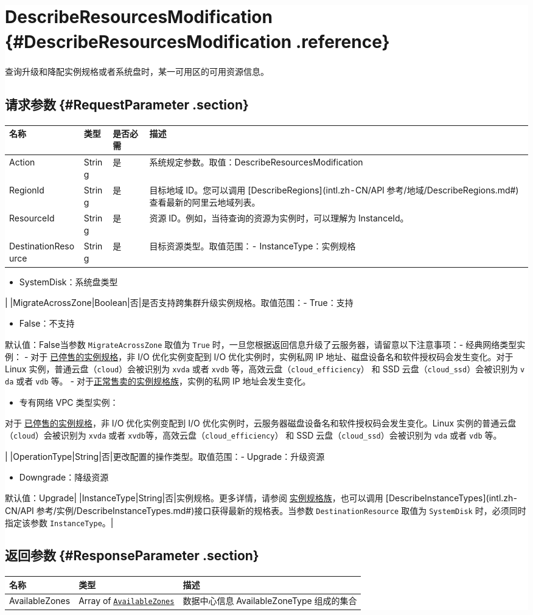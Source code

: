 # DescribeResourcesModification {#DescribeResourcesModification .reference}

查询升级和降配实例规格或者系统盘时，某一可用区的可用资源信息。

## 请求参数 {#RequestParameter .section}

|名称|类型|是否必需|描述|
|:-|:-|:---|:-|
|Action|String|是|系统规定参数。取值：DescribeResourcesModification|
|RegionId|String|是|目标地域 ID。您可以调用 [DescribeRegions](intl.zh-CN/API 参考/地域/DescribeRegions.md#) 查看最新的阿里云地域列表。|
|ResourceId|String|是|资源 ID。例如，当待查询的资源为实例时，可以理解为 InstanceId。|
|DestinationResource|String|是|目标资源类型。取值范围：-   InstanceType：实例规格
-   SystemDisk：系统盘类型

|
|MigrateAcrossZone|Boolean|否|是否支持跨集群升级实例规格。取值范围：-   True：支持
-   False：不支持

默认值：False当参数 `MigrateAcrossZone` 取值为 `True` 时，一旦您根据返回信息升级了云服务器，请留意以下注意事项：-   经典网络类型实例：
    -   对于 [已停售的实例规格](https://www.alibabacloud.com/help/faq-detail/55263.htm)，非 I/O 优化实例变配到 I/O 优化实例时，实例私网 IP 地址、磁盘设备名和软件授权码会发生变化。对于 Linux 实例，普通云盘（`cloud`）会被识别为 `xvda` 或者 `xvdb` 等，高效云盘（`cloud_efficiency`） 和 SSD 云盘（`cloud_ssd`）会被识别为 `vda` 或者 `vdb` 等。
    -   对于[正常售卖的实例规格族](../../../../intl.zh-CN/产品简介/实例规格族.md#)，实例的私网 IP 地址会发生变化。
-   专有网络 VPC 类型实例：

对于 [已停售的实例规格](https://www.alibabacloud.com/help/faq-detail/55263.htm)，非 I/O 优化实例变配到 I/O 优化实例时，云服务器磁盘设备名和软件授权码会发生变化。Linux 实例的普通云盘（`cloud`）会被识别为 `xvda` 或者 `xvdb`等，高效云盘（`cloud_efficiency`） 和 SSD 云盘（`cloud_ssd`）会被识别为 `vda` 或者 `vdb` 等。


|
|OperationType|String|否|更改配置的操作类型。取值范围：-   Upgrade：升级资源
-   Downgrade：降级资源

默认值：Upgrade|
|InstanceType|String|否|实例规格。更多详情，请参阅 [实例规格族](../../../../intl.zh-CN/产品简介/实例规格族.md#)，也可以调用 [DescribeInstanceTypes](intl.zh-CN/API 参考/实例/DescribeInstanceTypes.md#)接口获得最新的规格表。当参数 `DestinationResource` 取值为 `SystemDisk` 时，必须同时指定该参数 `InstanceType`。|

## 返回参数 {#ResponseParameter .section}

|名称|类型|描述|
|:-|:-|:-|
|AvailableZones|Array of [`AvailableZones`](#AvailableZoneType)|数据中心信息 AvailableZoneType 组成的集合|
